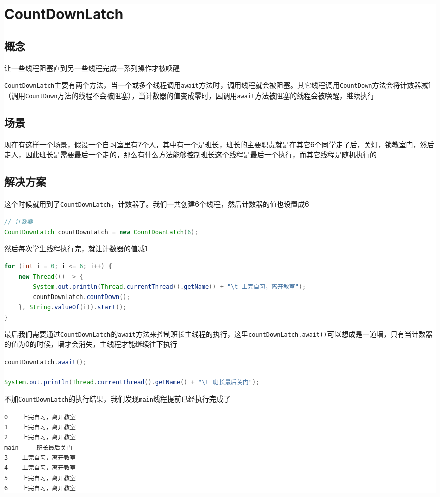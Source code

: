 # CountDownLatch

##  概念

让一些线程阻塞直到另一些线程完成一系列操作才被唤醒

`CountDownLatch`主要有两个方法，当一个或多个线程调用`await`方法时，调用线程就会被阻塞。其它线程调用`CountDown`方法会将计数器减1（调用`CountDown`方法的线程不会被阻塞），当计数器的值变成零时，因调用`await`方法被阻塞的线程会被唤醒，继续执行

## 场景

现在有这样一个场景，假设一个自习室里有7个人，其中有一个是班长，班长的主要职责就是在其它6个同学走了后，关灯，锁教室门，然后走人，因此班长是需要最后一个走的，那么有什么方法能够控制班长这个线程是最后一个执行，而其它线程是随机执行的

## 解决方案

这个时候就用到了`CountDownLatch`，计数器了。我们一共创建6个线程，然后计数器的值也设置成6

```java
// 计数器
CountDownLatch countDownLatch = new CountDownLatch(6);
```

然后每次学生线程执行完，就让计数器的值减1

```java
for (int i = 0; i <= 6; i++) {
    new Thread(() -> {
        System.out.println(Thread.currentThread().getName() + "\t 上完自习，离开教室");
        countDownLatch.countDown();
    }, String.valueOf(i)).start();
}
```

最后我们需要通过`CountDownLatch`的`await`方法来控制班长主线程的执行，这里`countDownLatch.await()`可以想成是一道墙，只有当计数器的值为0的时候，墙才会消失，主线程才能继续往下执行

```java
countDownLatch.await();

System.out.println(Thread.currentThread().getName() + "\t 班长最后关门");
```

不加`CountDownLatch`的执行结果，我们发现`main`线程提前已经执行完成了

```
0	 上完自习，离开教室
1	 上完自习，离开教室
2	 上完自习，离开教室
main	 班长最后关门
3	 上完自习，离开教室
4	 上完自习，离开教室
5	 上完自习，离开教室
6	 上完自习，离开教室
```
